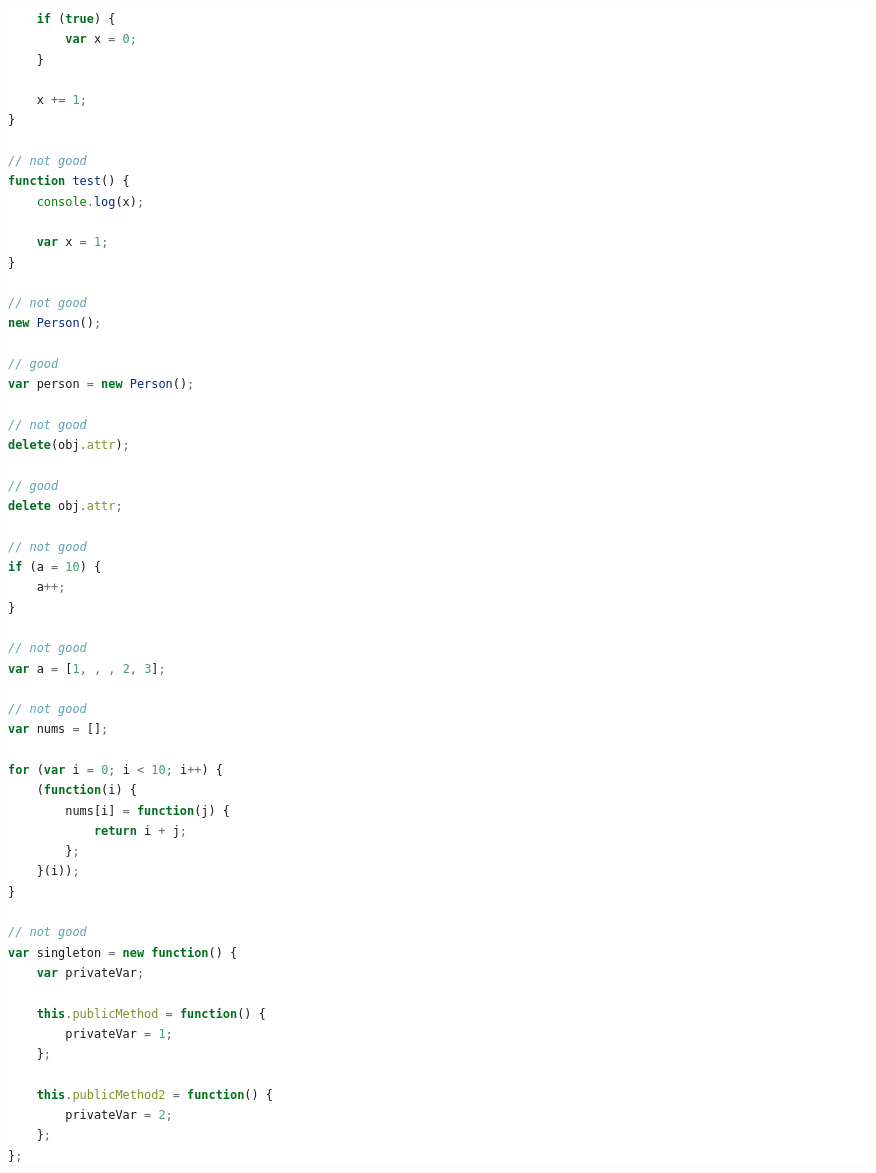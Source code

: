 ```js
    if (true) {
        var x = 0;
    }

    x += 1;
}

// not good
function test() {
    console.log(x);

    var x = 1;
}

// not good
new Person();

// good
var person = new Person();

// not good
delete(obj.attr);

// good
delete obj.attr;

// not good
if (a = 10) {
    a++;
}

// not good
var a = [1, , , 2, 3];

// not good
var nums = [];

for (var i = 0; i < 10; i++) {
    (function(i) {
        nums[i] = function(j) {
            return i + j;
        };
    }(i));
}

// not good
var singleton = new function() {
    var privateVar;

    this.publicMethod = function() {
        privateVar = 1;
    };

    this.publicMethod2 = function() {
        privateVar = 2;
    };
};
```
